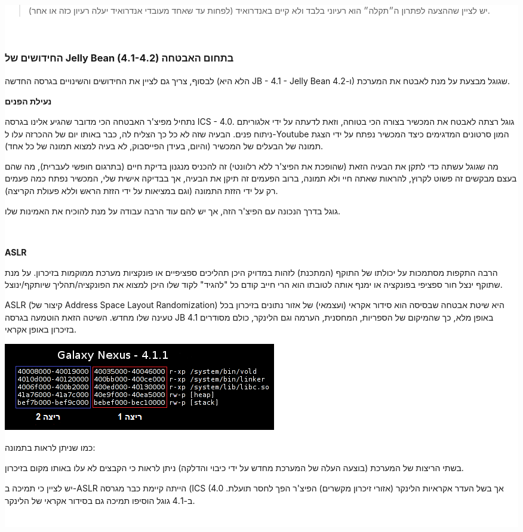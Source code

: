 
> יש לציין שההצעה לפתרון ה״תקלה״ הוא רעיוני בלבד ולא קיים באנדרואיד (לפחות עד שאחד מעובדי אנדרואיד יעלה רעיון כזה או אחר).

&nbsp;

### החידושים של Jelly Bean בתחום האבטחה (4.1-4.2)

לבסוף, צריך גם לציין את החידושים והשינויים בגרסה החדשה (הלא היא JB - 4.1 - Jelly Bean ו-4.2) שגוגל מבצעת על מנת לאבטח את המערכת.

**נעילת הפנים**

נתחיל מפיצ'ר האבטחה הכי מדובר שהגיע אלינו בגרסה ICS - 4.0. גוגל רצתה לאבטח את המכשיר בצורה הכי בטוחה, וזאת לדעתה על ידי אלגוריתם ניתוח פנים. הבעיה שזה לא כל כך הצליח לה, כבר באותו יום של ההכרזה עלו ל-Youtube המון סרטונים המדגימים כיצד המכשיר נפתח על ידי הצגת תמונה של הבעלים של המכשיר (והיום, בעידן הפייסבוק, לא בעיה למצוא תמונה של כל אחד).

מה שגוגל עשתה כדי לתקן את הבעיה הזאת (שהופכת את הפיצ'ר ללא רלוונטי) זה להכניס מנגנון בדיקת חיים (בתרגום חופשי לעברית), מה שהם בעצם מבקשים זה פשוט לקרוץ, להראות שאתה חיי ולא תמונה, ברוב הפעמים זה תיקן את הבעיה, אך בבדיקה אישית שלי, המכשיר נפתח כמה פעמים רק על ידי הזזת התמונה (וגם במציאות על ידי הזזת הראש וללא פעולת הקריצה).

גוגל בדרך הנכונה עם הפיצ'ר הזה, אך יש להם עוד הרבה עבודה על מנת להוכיח את האמינות שלו.

&nbsp;

**ASLR**

הרבה התקפות מסתמכות על יכולתו של התוקף (המתכנת) לזהות במדויק היכן תהליכים ספציפיים או פונקציות מערכת ממוקמות בזיכרון. על מנת שתוקף ינצל חור ספציפי בפונקציה או ימנף אותה לטובתו הוא הרי חייב קודם כל "להגיד" לקוד שלו היכן למצוא את הפונקציה/תהליך שיותקף/ינוצל.

ASLR (קיצור של Address Space Layout Randomization) היא שיטת אבטחה שבסיסה הוא סידור אקראי (ועצמאי) של אזור נתונים בזיכרון בכל טעינה שלו מחדש. השיטה הזאת הוטמעה בגרסה JB 4.1 באופן מלא, כך שהמיקום של הספריות, המחסנית, הערמה וגם הלינקר, כולם מסודרים בזיכרון באופן אקראי.

<div class="left">
  <img src="/images/posts/gummy-bears-safe/ASLR.png" alt="ASLR">
</div>

כמו שניתן לראות בתמונה:

בשתי הריצות של המערכת (בוצעה העלה של המערכת מחדש על ידי כיבוי והדלקה) ניתן לראות כי הקבצים לא עלו באותו מקום בזיכרון.

יש לציין כי תמיכה ב-ASLR הייתה קיימת כבר מגרסה (ICS (4.0 אך בשל העדר אקראיות הלינקר (אזורי זיכרון מקשרים) הפיצ'ר הפך לחסר תועלת. ב-4.1 גוגל הוסיפו תמיכה גם בסידור אקראי של הלינקר.

&nbsp;

